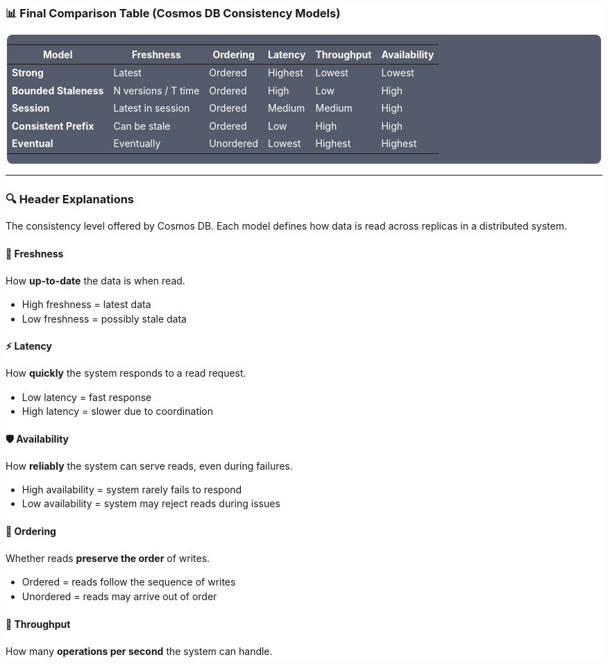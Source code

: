 
### 📊 Final Comparison Table (Cosmos DB Consistency Models)

<div align="center" style="color:white;background-color: #545b6bff ;border-radius: 10px;border: 2px solid white">

| Model                 | Freshness           | Ordering  | Latency | Throughput | Availability |
| --------------------- | ------------------- | --------- | ------- | ---------- | ------------ |
| **Strong**            | Latest              | Ordered   | Highest | Lowest     | Lowest       |
| **Bounded Staleness** | N versions / T time | Ordered   | High    | Low        | High         |
| **Session**           | Latest in session   | Ordered   | Medium  | Medium     | High         |
| **Consistent Prefix** | Can be stale        | Ordered   | Low     | High       | High         |
| **Eventual**          | Eventually          | Unordered | Lowest  | Highest    | Highest      |

</div>

---

### 🔍 Header Explanations

The consistency level offered by Cosmos DB. Each model defines how data is read across replicas in a distributed system.

#### 🥗 **Freshness**

How **up-to-date** the data is when read.

- High freshness = latest data
- Low freshness = possibly stale data

#### ⚡ **Latency**

How **quickly** the system responds to a read request.

- Low latency = fast response
- High latency = slower due to coordination

#### 🛡️ **Availability**

How **reliably** the system can serve reads, even during failures.

- High availability = system rarely fails to respond
- Low availability = system may reject reads during issues

#### 🔁 **Ordering**

Whether reads **preserve the order** of writes.

- Ordered = reads follow the sequence of writes
- Unordered = reads may arrive out of order

#### 🚀 **Throughput**

How many **operations per second** the system can handle.
